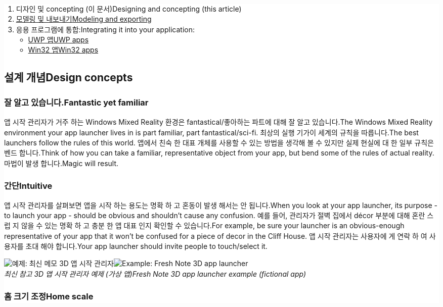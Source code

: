 1. <span data-ttu-id="e5f98-112">디자인 및 concepting (이 문서)</span><span class="sxs-lookup"><span data-stu-id="e5f98-112">Designing and concepting (this article)</span></span>
2. [<span data-ttu-id="e5f98-113">모델링 및 내보내기</span><span class="sxs-lookup"><span data-stu-id="e5f98-113">Modeling and exporting</span></span>](creating-3d-models-for-use-in-the-windows-mixed-reality-home.md)
3. <span data-ttu-id="e5f98-114">응용 프로그램에 통합:</span><span class="sxs-lookup"><span data-stu-id="e5f98-114">Integrating it into your application:</span></span>
    * [<span data-ttu-id="e5f98-115">UWP 앱</span><span class="sxs-lookup"><span data-stu-id="e5f98-115">UWP apps</span></span>](implementing-3d-app-launchers.md)
    * [<span data-ttu-id="e5f98-116">Win32 앱</span><span class="sxs-lookup"><span data-stu-id="e5f98-116">Win32 apps</span></span>](implementing-3d-app-launchers-win32.md)

## <a name="design-concepts"></a><span data-ttu-id="e5f98-117">설계 개념</span><span class="sxs-lookup"><span data-stu-id="e5f98-117">Design concepts</span></span>

### <a name="fantastic-yet-familiar"></a><span data-ttu-id="e5f98-118">잘 알고 있습니다.</span><span class="sxs-lookup"><span data-stu-id="e5f98-118">Fantastic yet familiar</span></span>

<span data-ttu-id="e5f98-119">앱 시작 관리자가 거주 하는 Windows Mixed Reality 환경은 fantastical/좋아하는 파트에 대해 잘 알고 있습니다.</span><span class="sxs-lookup"><span data-stu-id="e5f98-119">The Windows Mixed Reality environment your app launcher lives in is part familiar, part fantastical/sci-fi.</span></span> <span data-ttu-id="e5f98-120">최상의 실행 기가이 세계의 규칙을 따릅니다.</span><span class="sxs-lookup"><span data-stu-id="e5f98-120">The best launchers follow the rules of this world.</span></span> <span data-ttu-id="e5f98-121">앱에서 친숙 한 대표 개체를 사용할 수 있는 방법을 생각해 볼 수 있지만 실제 현실에 대 한 일부 규칙은 벤드 합니다.</span><span class="sxs-lookup"><span data-stu-id="e5f98-121">Think of how you can take a familiar, representative object from your app, but bend some of the rules of actual reality.</span></span> <span data-ttu-id="e5f98-122">마법이 발생 합니다.</span><span class="sxs-lookup"><span data-stu-id="e5f98-122">Magic will result.</span></span>

### <a name="intuitive"></a><span data-ttu-id="e5f98-123">간단</span><span class="sxs-lookup"><span data-stu-id="e5f98-123">Intuitive</span></span>

<span data-ttu-id="e5f98-124">앱 시작 관리자를 살펴보면 앱을 시작 하는 용도는 명확 하 고 혼동이 발생 해서는 안 됩니다.</span><span class="sxs-lookup"><span data-stu-id="e5f98-124">When you look at your app launcher, its purpose - to launch your app - should be obvious and shouldn’t cause any confusion.</span></span> <span data-ttu-id="e5f98-125">예를 들어, 관리자가 절벽 집에서 décor 부분에 대해 혼란 스 럽 지 않을 수 있는 명확 하 고 충분 한 앱 대표 인지 확인할 수 있습니다.</span><span class="sxs-lookup"><span data-stu-id="e5f98-125">For example, be sure your launcher is an obvious-enough representative of your app that it won’t be confused for a piece of decor in the Cliff House.</span></span> <span data-ttu-id="e5f98-126">앱 시작 관리자는 사용자에 게 연락 하 여 사용자를 초대 해야 합니다.</span><span class="sxs-lookup"><span data-stu-id="e5f98-126">Your app launcher should invite people to touch/select it.</span></span>

<span data-ttu-id="e5f98-127">![예제: 최신 메모 3D 앱 시작 관리자](images/20171016-152145-mixedreality1-1200px-1000px.jpg)</span><span class="sxs-lookup"><span data-stu-id="e5f98-127">![Example: Fresh Note 3D app launcher](images/20171016-152145-mixedreality1-1200px-1000px.jpg)</span></span><br>
<span data-ttu-id="e5f98-128">*최신 참고 3D 앱 시작 관리자 예제 (가상 앱)*</span><span class="sxs-lookup"><span data-stu-id="e5f98-128">*Fresh Note 3D app launcher example (fictional app)*</span></span>

### <a name="home-scale"></a><span data-ttu-id="e5f98-129">홈 크기 조정</span><span class="sxs-lookup"><span data-stu-id="e5f98-129">Home scale</span></span>
